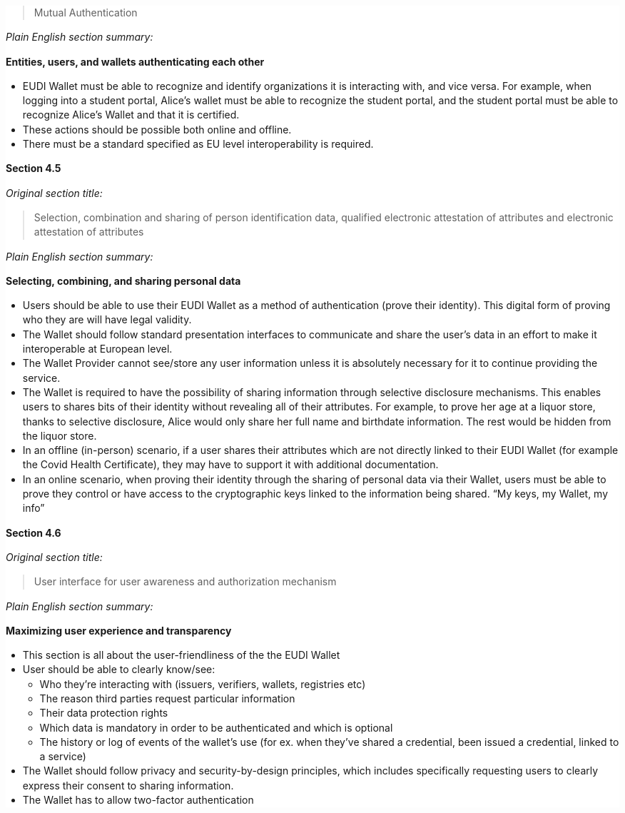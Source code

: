 > Mutual Authentication

_Plain English section summary:_

**Entities, users, and wallets authenticating each other**

* EUDI Wallet must be able to recognize and identify organizations it is interacting with, and vice versa. For example, when logging into a student portal, Alice’s wallet must be able to recognize the student portal, and the student portal must be able to recognize Alice’s Wallet and that it is certified.
* These actions should be possible both online and offline. 
* There must be a standard specified as EU level interoperability is required.

**Section 4.5**

_Original_ _section title:_

> Selection, combination and sharing of person identification data, qualified electronic attestation of attributes and electronic attestation of attributes

_Plain English section summary:_

**Selecting, combining, and sharing personal data**

* Users should be able to use their EUDI Wallet as a method of authentication (prove their identity). This digital form of proving who they are will have legal validity.
* The Wallet should follow standard presentation interfaces to communicate and share the user’s data in an effort to make it interoperable at European level.
* The Wallet Provider cannot see/store any user information unless it is absolutely necessary for it to continue providing the service.
* The Wallet is required to have the possibility of sharing information through selective disclosure mechanisms. This enables users to shares bits of their identity without revealing all of their attributes. For example, to prove her age at a liquor store, thanks to selective disclosure, Alice would only share her full name and birthdate information. The rest would be hidden from the liquor store.
* In an offline (in-person) scenario, if a user shares  their attributes which are not directly linked to their EUDI Wallet (for example the Covid Health Certificate), they may have to support it with additional documentation.
* In an online scenario, when proving their identity through the sharing of personal data via their Wallet, users must be able to prove they control or have access to the cryptographic keys linked to the information being shared. “My keys, my Wallet, my info”

**Section 4.6**

_Original_ _section title:_

> User interface for user awareness and authorization mechanism

_Plain English section summary:_

**Maximizing user experience and transparency**

* This section is all about the user-friendliness of the the EUDI Wallet
* User should be able to clearly know/see:
  * Who they’re interacting with (issuers, verifiers, wallets, registries etc)
  * The reason third parties request particular information
  * Their data protection rights 
  * Which data is mandatory in order to be authenticated and which is optional
  * The history or log of events of the wallet’s use (for ex. when they’ve shared a credential, been issued a credential, linked to a service)
* The Wallet should follow privacy and security-by-design principles, which includes specifically requesting users to clearly express their consent to sharing information. 
* The Wallet has to allow two-factor authentication
